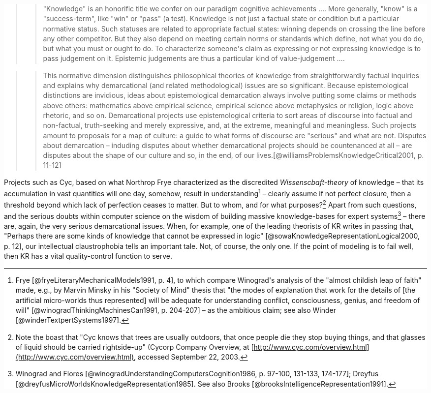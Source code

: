 >> "Knowledge" is an honorific title we confer on our paradigm cognitive achievements …. More generally, "know" is a "success-term", like "win" or "pass" (a test). Knowledge is not just a factual state or condition but a particular normative status. Such statuses are related to appropriate factual states: winning depends on crossing the line before any other competitor. But they also depend on meeting certain norms or standards which define, not what you do do, but what you must or ought to do. To characterize someone's claim as expressing or not expressing knowledge is to pass judgement on it. Epistemic judgements are thus a particular kind of value-judgement ….

>> This normative dimension distinguishes philosophical theories of knowledge from straightforwardly factual inquiries and explains why demarcational (and related methodological) issues are so significant. Because epistemological distinctions are invidious, ideas about epistemological demarcation always involve putting some claims or methods above others: mathematics above empirical science, empirical science above metaphysics or religion, logic above rhetoric, and so on. Demarcational projects use epistemological criteria to sort areas of discourse into factual and non-factual, truth-seeking and merely expressive, and, at the extreme, meaningful and meaningless. Such projects amount to proposals for a map of culture: a guide to what forms of discourse are "serious" and what are not. Disputes about demarcation – induding disputes about whether demarcational projects should be countenanced at all – are disputes about the shape of our culture and so, in the end, of our lives.[@williamsProblemsKnowledgeCritical2001, p. 11-12]

Projects such as Cyc, based on what Northrop Frye characterized as the discredited *Wissenscbaft-theory* of knowledge – that its accumulation in vast quantities will one day, somehow, result in understanding[^8] – clearly assume if not perfect closure, then a threshold beyond which lack of perfection ceases to matter. But to whom, and for what purposes?[^9] Apart from such questions, and the serious doubts within computer science on the wisdom of building massive knowledge-bases for expert systems[^10] – there are, again, the very serious demarcational issues. When, for example, one of the leading theorists of KR writes in passing that, "Perhaps there are some kinds of knowledge that cannot be expressed in logic" [@sowaKnowledgeRepresentationLogical2000, p. 12], our intellectual claustrophobia tells an important tale. Not, of course, the only one. If the point of modeling is to fail well, then KR has a vital quality-control function to serve.



[^1]: My definitions reflect the great majority of the literature explicitly on modeling in the history and philosophy of the natural sciences, especially of physics[@bailer-jonesTracingDevelopmentModels1999]. The literature tends to be concerned with the role of modeling more in formal scientific theory than in experiment. The close relationship between modeling and experimenting means that the rise of a robust philosophy of experiment since the 1980s is directly relevant to our topic; see [@hackingRepresentingInterveningIntroductory1983; @goodingExperiment2000]. Quite helpful in rethinking the basic issues for the humanities are the writings from the disciplines other than physics, e.g., [@clarkeModelsParadigmsContemporary1972] on archaeology; on the social sciences, the essays by de Callatay, Mironesco, Burch, and Gardin in []. For interdisciplinary studies see Shanin (1972) and [@morganModelsMediatorsPerspectives1999], esp. "Models as Mediating Instruments" (pp. 10–37).

[^2]: Cf. Goodman's distinction between "denotative" and "exemplary" models, respectively [@goodmanLanguagesArt1976, p. 172-173]; H. J. Groenewold's "more or less poor substitute" and "more or less exemplary ideal" [@groenewoldModelPhysics1960, p. 98]. Similar distinctions are quite common in the literature.

[^3]: This is usually done in "the rhetoric of technohype … the idiom of grant proposals and of interviews in the Tuesday New York Science Times: The breakthrough is at hand; this time we've got it right; theory and practice will be forever altered; we have really made fantastic progress, and there is now general agreement on the basics; further funding is required" [@fodorWestCoastFuzzy1995]. More serious criticism is leveled by Terry Winograd @winogradThinkingMachinesCan1991, p. 207-208]; see below.

[^4]: I have in mind the present-participial imagination described by Greg Dening, with which we may "return to the past the past's own present, a present with all the possibilities still in it, with all the consequences of actions still unknown" [; @deningReadingsWritings1998, p. 48; @deningPerformances1996, p. 35-63].

[^5]: For the concept in imaginative language and thought see Gibbs [@gibbsPoeticsMindFigurative1994; @turnerRaymondGibbsJr1995], Turner [@turnerLiteraryMindOrigins1996]; in computer science, Hoffman [@hoffmannMonsterAnalogies1995] – whose summary of research is quite valuable; in cognitive science, including psychology, Mitchell [@mitchellAnalogyMakingPerception1993], Holyoak and Thagard [@holyoakAnalogicalMind1997]; in the philosophy of science, Achinstein [@achinsteinConceptsSciencePhilosophical1968], Leatherdale [@leatherdaleRoleAnalogyModel1974], Gentner [@gentnerAnalogyScientificDiscovery2002], Shelley [@shelleyAnalogyCounterargumentsAcceptability2002]; in relation to modeling, Bailer-Jones [@bailer-jonesTracingDevelopmentModels1999], Bailer-Jones and Bailer-Jones [@bailer-jonesModelingDataAnalogies2002]. I do not deal here with metaphor in relation to modeling, for which see Black [@blackMoreMetaphor1993], Johnson [@johnsonMetaphorBasedValuesScientific2002].


[^6]: Goodman dismantles the copy-theory of representation, arguing that representation is not mimetic but symbolic: object X is always represented as Y, which means that Y is selective with respect to X and stands in symbolic relationship to it. See also Elgin [@elginGoodmanNelson1998], Hopkins [@hopkinsDepiction2000].
[^7]: Possibly the best and least problematic view is afforded by Davis et al. [@davisWhatKnowledgeRepresentation1993]; see also Sowa [@sowaKnowledgeRepresentationLogical2000]); Barr and Feigenbaum [@barrRepresentationKnowledge1981]. Lenat [@lenat20012001Common1998] illustrates the problematic tendencies in this field; Winograd [@winogradThinkingMachinesCan1991] and Dreyfus [@dreyfusMicroWorldsKnowledgeRepresentation1985] provide the antidote.
[^8]: Frye [@fryeLiteraryMechanicalModels1991, p. 4], to which compare Winograd's analysis of the "almost childish leap of faith" made, e.g., by Marvin Minsky in his "Society of Mind" thesis that "the modes of explanation that work for the details of [the artificial micro-worlds thus represented] will be adequate for understanding conflict, consciousness, genius, and freedom of will" [@winogradThinkingMachinesCan1991, p. 204-207] – as the ambitious claim; see also Winder [@winderTextpertSystems1997].
[^9]: Note the boast that "Cyc knows that trees are usually outdoors, that once people die they stop buying things, and that glasses of liquid should be carried rightside-up" (Cycorp Company Overview, at [http://www.cyc.com/overview.html](http://www.cyc.com/overview.html), accessed September 22, 2003.
[^10]: Winograd and Flores [@winogradUnderstandingComputersCognition1986, p. 97-100, 131-133, 174-177]; Dreyfus [@dreyfusMicroWorldsKnowledgeRepresentation1985]. See also Brooks [@brooksIntelligenceRepresentation1991].